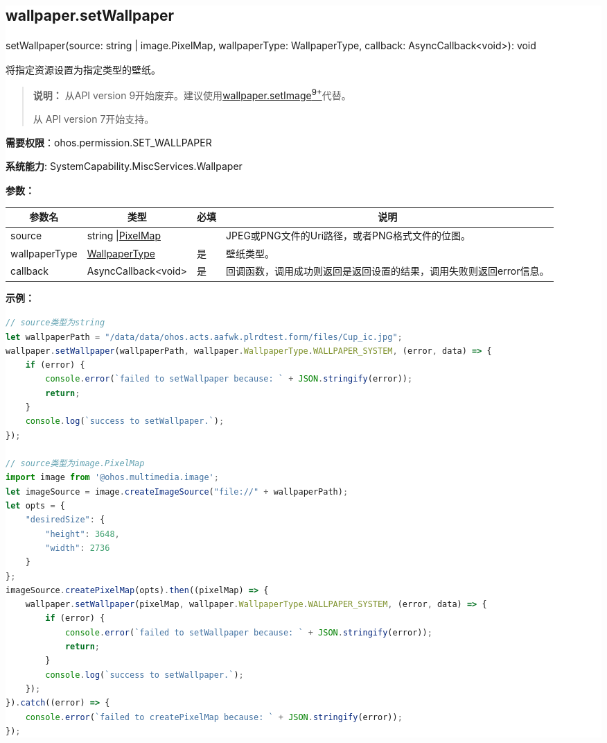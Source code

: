 
## wallpaper.setWallpaper

setWallpaper(source: string | image.PixelMap, wallpaperType: WallpaperType, callback: AsyncCallback&lt;void&gt;): void

将指定资源设置为指定类型的壁纸。

> **说明：**
> 从API version 9开始废弃。建议使用[wallpaper.setImage<sup>9+</sup>](#setImage9)代替。
>
> 从 API version 7开始支持。

**需要权限**：ohos.permission.SET_WALLPAPER

**系统能力**: SystemCapability.MiscServices.Wallpaper

**参数：**

  | 参数名 | 类型 | 必填 | 说明 |
  | -------- | -------- | -------- | -------- |
  | source | string&nbsp;\|[PixelMap](js-apis-image.md#pixelmap7) |  | JPEG或PNG文件的Uri路径，或者PNG格式文件的位图。 |
  | wallpaperType | [WallpaperType](#wallpapertype) | 是 | 壁纸类型。 |
  | callback | AsyncCallback&lt;void&gt; | 是 | 回调函数，调用成功则返回是返回设置的结果，调用失败则返回error信息。 |

**示例：**
  
  ```js
  // source类型为string
  let wallpaperPath = "/data/data/ohos.acts.aafwk.plrdtest.form/files/Cup_ic.jpg";
  wallpaper.setWallpaper(wallpaperPath, wallpaper.WallpaperType.WALLPAPER_SYSTEM, (error, data) => {    
      if (error) {        
          console.error(`failed to setWallpaper because: ` + JSON.stringify(error));       
          return;   
      }    
      console.log(`success to setWallpaper.`);
  });
  
  // source类型为image.PixelMap
  import image from '@ohos.multimedia.image';
  let imageSource = image.createImageSource("file://" + wallpaperPath);
  let opts = {
      "desiredSize": {
          "height": 3648,
          "width": 2736
      }
  };
  imageSource.createPixelMap(opts).then((pixelMap) => {      
      wallpaper.setWallpaper(pixelMap, wallpaper.WallpaperType.WALLPAPER_SYSTEM, (error, data) => {    
          if (error) {       
              console.error(`failed to setWallpaper because: ` + JSON.stringify(error));
              return;
          }    
          console.log(`success to setWallpaper.`);
      });
  }).catch((error) => {       
      console.error(`failed to createPixelMap because: ` + JSON.stringify(error));
  });
  ```
